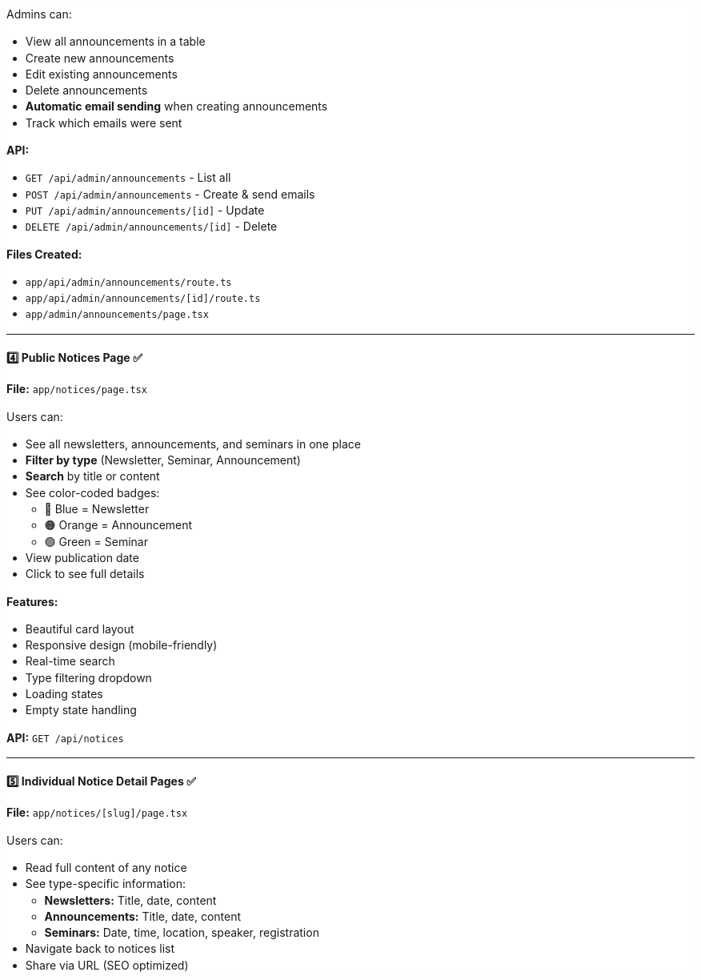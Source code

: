 Admins can:
- View all announcements in a table
- Create new announcements
- Edit existing announcements
- Delete announcements
- **Automatic email sending** when creating announcements
- Track which emails were sent

**API:**
- `GET /api/admin/announcements` - List all
- `POST /api/admin/announcements` - Create & send emails
- `PUT /api/admin/announcements/[id]` - Update
- `DELETE /api/admin/announcements/[id]` - Delete

**Files Created:**
- `app/api/admin/announcements/route.ts`
- `app/api/admin/announcements/[id]/route.ts`
- `app/admin/announcements/page.tsx`

---

#### 4️⃣ **Public Notices Page** ✅
**File:** `app/notices/page.tsx`

Users can:
- See all newsletters, announcements, and seminars in one place
- **Filter by type** (Newsletter, Seminar, Announcement)
- **Search** by title or content
- See color-coded badges:
  - 🔵 Blue = Newsletter
  - 🟠 Orange = Announcement
  - 🟢 Green = Seminar
- View publication date
- Click to see full details

**Features:**
- Beautiful card layout
- Responsive design (mobile-friendly)
- Real-time search
- Type filtering dropdown
- Loading states
- Empty state handling

**API:** `GET /api/notices`

---

#### 5️⃣ **Individual Notice Detail Pages** ✅
**File:** `app/notices/[slug]/page.tsx`

Users can:
- Read full content of any notice
- See type-specific information:
  - **Newsletters:** Title, date, content
  - **Announcements:** Title, date, content
  - **Seminars:** Date, time, location, speaker, registration
- Navigate back to notices list
- Share via URL (SEO optimized)
